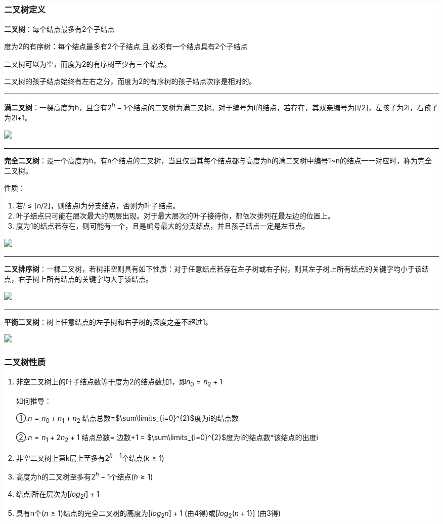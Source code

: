 ### 二叉树定义

**二叉树**：每个结点最多有2个子结点

度为2的有序树：每个结点最多有2个子结点 且 必须有一个结点具有2个子结点

二叉树可以为空，而度为2的有序树至少有三个结点。

二叉树的孩子结点始终有左右之分，而度为2的有序树的孩子结点次序是相对的。

---

**满二叉树**：一棵高度为h，且含有$2^h-1$个结点的二叉树为满二叉树。对于编号为i的结点，若存在，其双亲编号为[i/2]，左孩子为2i，右孩子为2i+1。

![](https://keyon-photo-1256901694.cos.ap-beijing.myqcloud.com/markdown/20200323232543.png)

---

**完全二叉树**：设一个高度为h，有n个结点的二叉树，当且仅当其每个结点都与高度为h的满二叉树中编号1~n的结点一一对应时，称为完全二叉树。

性质：

1. 若$i \le [n/2]$，则结点i为分支结点，否则为叶子结点。
2. 叶子结点只可能在层次最大的两层出现。对于最大层次的叶子接待你，都依次排列在最左边的位置上。
3. 度为1的结点若存在，则可能有一个，且是编号最大的分支结点，并且孩子结点一定是左节点。

![](https://keyon-photo-1256901694.cos.ap-beijing.myqcloud.com/markdown/20200323233011.png)

---

**二叉排序树**：一棵二叉树，若树非空则具有如下性质：对于任意结点若存在左子树或右子树，则其左子树上所有结点的关键字均小于该结点，右子树上所有结点的关键字均大于该结点。

![](https://keyon-photo-1256901694.cos.ap-beijing.myqcloud.com/markdown/20200323233230.png)

---

**平衡二叉树**：树上任意结点的左子树和右子树的深度之差不超过1。

![](https://keyon-photo-1256901694.cos.ap-beijing.myqcloud.com/markdown/20200323233341.png)



### 二叉树性质

1. 非空二叉树上的叶子结点数等于度为2的结点数加1，即$n_0=n_2+1$

   如何推导：

   $①. n=n_0+n_1+n_2$ 结点总数=$\sum\limits_{i=0}^{2}$度为i的结点数

   $②. n=n_1+2n_2+1$ 结点总数= 边数+1 = $\sum\limits_{i=0}^{2}$度为i的结点数*该结点的出度i

2. 非空二叉树上第k层上至多有$2^{k-1}$个结点($k \ge 1$)

3. 高度为h的二叉树至多有$2^h-1$个结点($h \ge 1$)

4. 结点i所在层次为$[log_2i]+1$

5. 具有n个($n \ge 1$)结点的完全二叉树的高度为$[log_2n]+1$ (由4得)或$[log_2(n+1)]$ (由3得)
